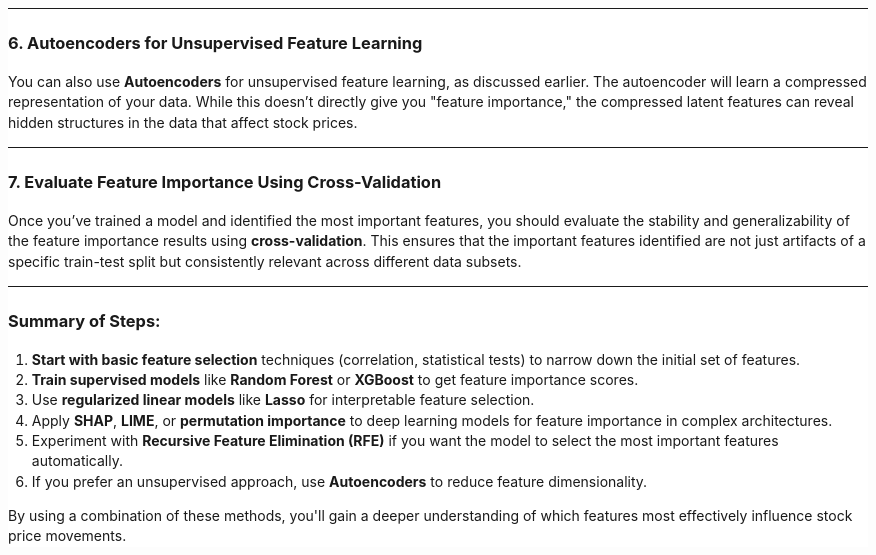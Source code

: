 ```python
```

---

### 6. **Autoencoders for Unsupervised Feature Learning**

You can also use **Autoencoders** for unsupervised feature learning, as discussed earlier. The autoencoder will learn a compressed representation of your data. While this doesn’t directly give you "feature importance," the compressed latent features can reveal hidden structures in the data that affect stock prices.

---

### 7. **Evaluate Feature Importance Using Cross-Validation**
Once you’ve trained a model and identified the most important features, you should evaluate the stability and generalizability of the feature importance results using **cross-validation**. This ensures that the important features identified are not just artifacts of a specific train-test split but consistently relevant across different data subsets.

---

### Summary of Steps:
1. **Start with basic feature selection** techniques (correlation, statistical tests) to narrow down the initial set of features.
2. **Train supervised models** like **Random Forest** or **XGBoost** to get feature importance scores.
3. Use **regularized linear models** like **Lasso** for interpretable feature selection.
4. Apply **SHAP**, **LIME**, or **permutation importance** to deep learning models for feature importance in complex architectures.
5. Experiment with **Recursive Feature Elimination (RFE)** if you want the model to select the most important features automatically.
6. If you prefer an unsupervised approach, use **Autoencoders** to reduce feature dimensionality.

By using a combination of these methods, you'll gain a deeper understanding of which features most effectively influence stock price movements.





